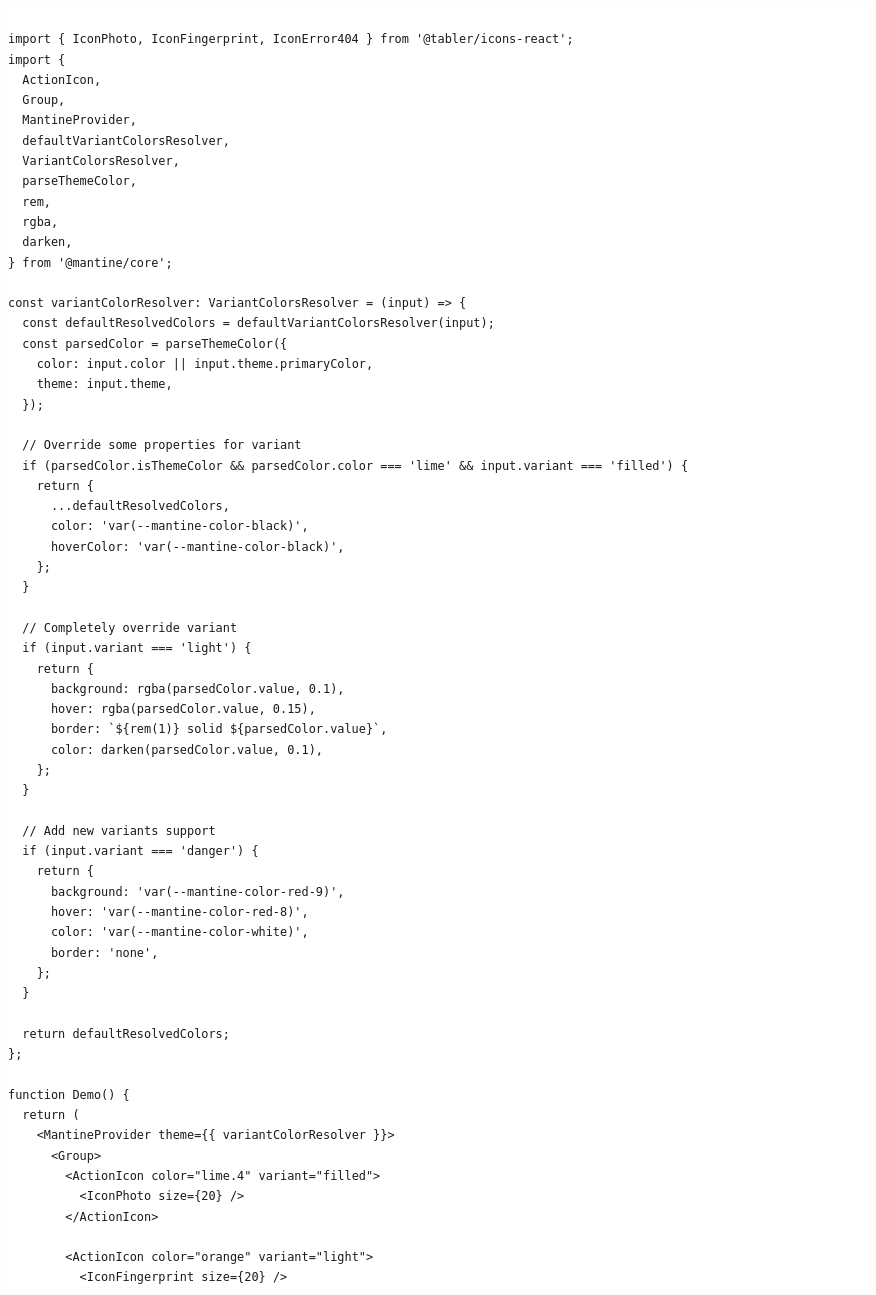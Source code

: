 ```

import { IconPhoto, IconFingerprint, IconError404 } from '@tabler/icons-react';
import {
  ActionIcon,
  Group,
  MantineProvider,
  defaultVariantColorsResolver,
  VariantColorsResolver,
  parseThemeColor,
  rem,
  rgba,
  darken,
} from '@mantine/core';

const variantColorResolver: VariantColorsResolver = (input) => {
  const defaultResolvedColors = defaultVariantColorsResolver(input);
  const parsedColor = parseThemeColor({
    color: input.color || input.theme.primaryColor,
    theme: input.theme,
  });

  // Override some properties for variant
  if (parsedColor.isThemeColor && parsedColor.color === 'lime' && input.variant === 'filled') {
    return {
      ...defaultResolvedColors,
      color: 'var(--mantine-color-black)',
      hoverColor: 'var(--mantine-color-black)',
    };
  }

  // Completely override variant
  if (input.variant === 'light') {
    return {
      background: rgba(parsedColor.value, 0.1),
      hover: rgba(parsedColor.value, 0.15),
      border: `${rem(1)} solid ${parsedColor.value}`,
      color: darken(parsedColor.value, 0.1),
    };
  }

  // Add new variants support
  if (input.variant === 'danger') {
    return {
      background: 'var(--mantine-color-red-9)',
      hover: 'var(--mantine-color-red-8)',
      color: 'var(--mantine-color-white)',
      border: 'none',
    };
  }

  return defaultResolvedColors;
};

function Demo() {
  return (
    <MantineProvider theme={{ variantColorResolver }}>
      <Group>
        <ActionIcon color="lime.4" variant="filled">
          <IconPhoto size={20} />
        </ActionIcon>

        <ActionIcon color="orange" variant="light">
          <IconFingerprint size={20} />
```